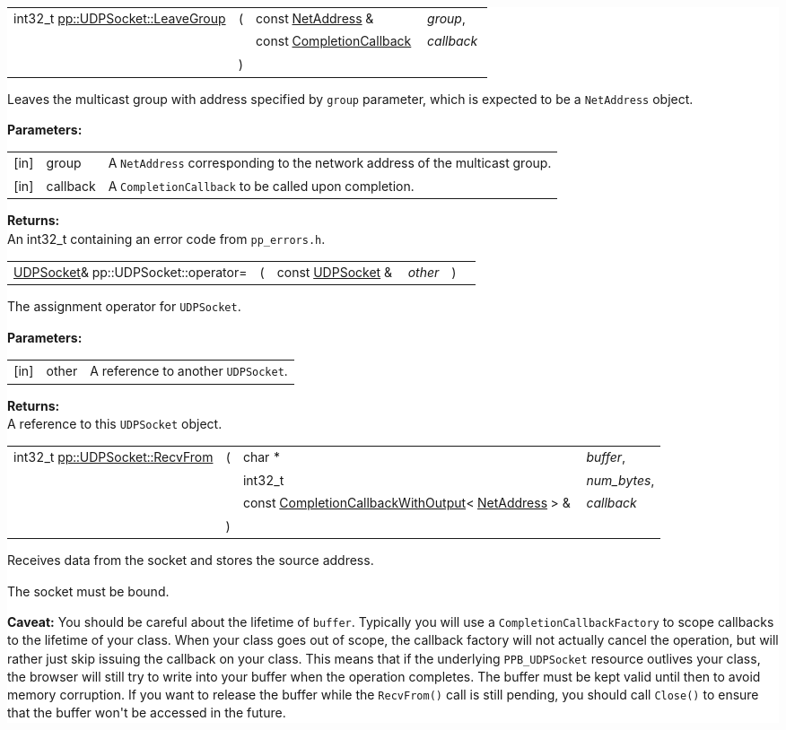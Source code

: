 <table><tbody><tr class="odd"><td>int32_t <a href="/docs/native-client/pepper_stable/cpp/classpp_1_1_u_d_p_socket#a7efaa9eda9e58ffbd5f6b5c5c9e8b38c" class="el">pp::UDPSocket::LeaveGroup</a></td><td>(</td><td>const <a href="/docs/native-client/pepper_stable/cpp/classpp_1_1_net_address/" class="el">NetAddress</a> &amp; </td><td><em>group</em>,</td></tr><tr class="even"><td></td><td></td><td>const <a href="/docs/native-client/pepper_stable/cpp/classpp_1_1_completion_callback/" class="el">CompletionCallback</a> </td><td><em>callback</em> </td></tr><tr class="odd"><td></td><td>)</td><td></td><td></td></tr></tbody></table>

Leaves the multicast group with address specified by `group` parameter, which is expected to be a `NetAddress` object.

**Parameters:**  
<table><tbody><tr class="odd"><td>[in]</td><td>group</td><td>A <code>NetAddress</code> corresponding to the network address of the multicast group.</td></tr><tr class="even"><td>[in]</td><td>callback</td><td>A <code>CompletionCallback</code> to be called upon completion.</td></tr></tbody></table>



**Returns:**  
An int32\_t containing an error code from `pp_errors.h`.

<span id="a72112f67b757bbbfaaf67ae3cfe2f602" class="anchor" style="margin: 0;"></span>

<table><tbody><tr class="odd"><td><a href="/docs/native-client/pepper_stable/cpp/classpp_1_1_u_d_p_socket/" class="el">UDPSocket</a>&amp; pp::UDPSocket::operator=</td><td>(</td><td>const <a href="/docs/native-client/pepper_stable/cpp/classpp_1_1_u_d_p_socket/" class="el">UDPSocket</a> &amp; </td><td><em>other</em></td><td>)</td><td></td></tr></tbody></table>

The assignment operator for `UDPSocket`.

**Parameters:**  
<table><tbody><tr class="odd"><td>[in]</td><td>other</td><td>A reference to another <code>UDPSocket</code>.</td></tr></tbody></table>



**Returns:**  
A reference to this `UDPSocket` object.

<span id="a496b1742a9b4ef27d23c9b4b96b9fd0a" class="anchor" style="margin: 0;"></span>

<table><tbody><tr class="odd"><td>int32_t <a href="/docs/native-client/pepper_stable/cpp/classpp_1_1_u_d_p_socket#a496b1742a9b4ef27d23c9b4b96b9fd0a" class="el">pp::UDPSocket::RecvFrom</a></td><td>(</td><td>char * </td><td><em>buffer</em>,</td></tr><tr class="even"><td></td><td></td><td>int32_t </td><td><em>num_bytes</em>,</td></tr><tr class="odd"><td></td><td></td><td>const <a href="/docs/native-client/pepper_stable/cpp/classpp_1_1_completion_callback_with_output/" class="el">CompletionCallbackWithOutput</a>&lt; <a href="/docs/native-client/pepper_stable/cpp/classpp_1_1_net_address/" class="el">NetAddress</a> &gt; &amp; </td><td><em>callback</em> </td></tr><tr class="even"><td></td><td>)</td><td></td><td></td></tr></tbody></table>

Receives data from the socket and stores the source address.

The socket must be bound.

**Caveat:** You should be careful about the lifetime of `buffer`. Typically you will use a `CompletionCallbackFactory` to scope callbacks to the lifetime of your class. When your class goes out of scope, the callback factory will not actually cancel the operation, but will rather just skip issuing the callback on your class. This means that if the underlying `PPB_UDPSocket` resource outlives your class, the browser will still try to write into your buffer when the operation completes. The buffer must be kept valid until then to avoid memory corruption. If you want to release the buffer while the `RecvFrom()` call is still pending, you should call `Close()` to ensure that the buffer won't be accessed in the future.
